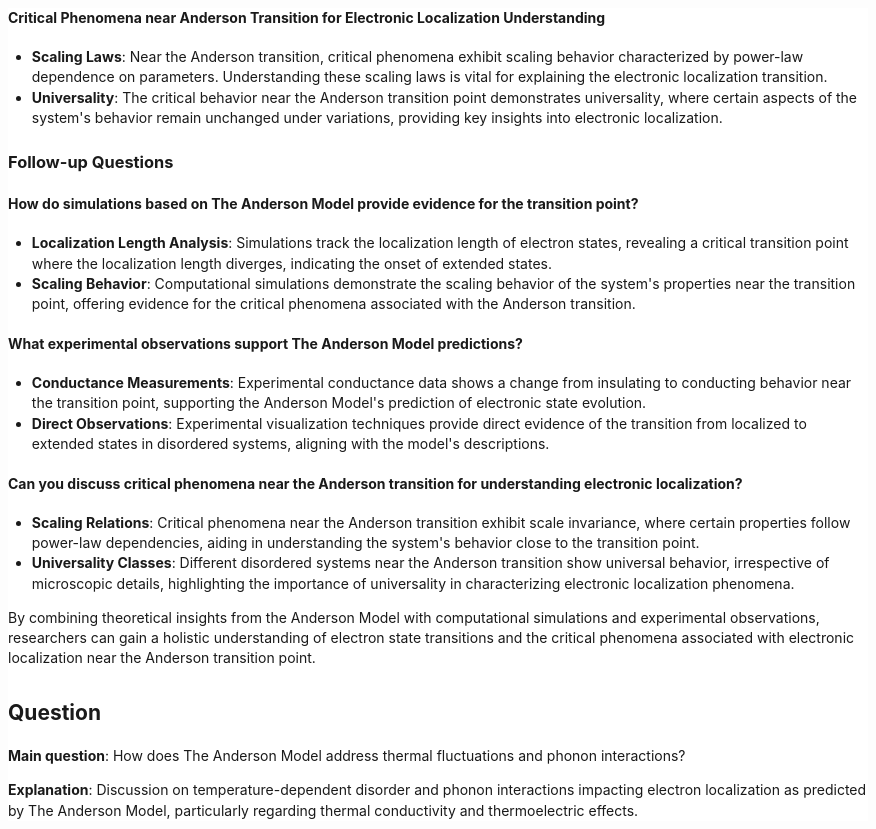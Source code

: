 #### Critical Phenomena near Anderson Transition for Electronic Localization Understanding

- **Scaling Laws**: Near the Anderson transition, critical phenomena exhibit scaling behavior characterized by power-law dependence on parameters. Understanding these scaling laws is vital for explaining the electronic localization transition.
- **Universality**: The critical behavior near the Anderson transition point demonstrates universality, where certain aspects of the system's behavior remain unchanged under variations, providing key insights into electronic localization.

### Follow-up Questions

#### How do simulations based on The Anderson Model provide evidence for the transition point?

- **Localization Length Analysis**: Simulations track the localization length of electron states, revealing a critical transition point where the localization length diverges, indicating the onset of extended states.
- **Scaling Behavior**: Computational simulations demonstrate the scaling behavior of the system's properties near the transition point, offering evidence for the critical phenomena associated with the Anderson transition.

#### What experimental observations support The Anderson Model predictions?

- **Conductance Measurements**: Experimental conductance data shows a change from insulating to conducting behavior near the transition point, supporting the Anderson Model's prediction of electronic state evolution.
- **Direct Observations**: Experimental visualization techniques provide direct evidence of the transition from localized to extended states in disordered systems, aligning with the model's descriptions.

#### Can you discuss critical phenomena near the Anderson transition for understanding electronic localization?

- **Scaling Relations**: Critical phenomena near the Anderson transition exhibit scale invariance, where certain properties follow power-law dependencies, aiding in understanding the system's behavior close to the transition point.
- **Universality Classes**: Different disordered systems near the Anderson transition show universal behavior, irrespective of microscopic details, highlighting the importance of universality in characterizing electronic localization phenomena.

By combining theoretical insights from the Anderson Model with computational simulations and experimental observations, researchers can gain a holistic understanding of electron state transitions and the critical phenomena associated with electronic localization near the Anderson transition point.

## Question
**Main question**: How does The Anderson Model address thermal fluctuations and phonon interactions?

**Explanation**: Discussion on temperature-dependent disorder and phonon interactions impacting electron localization as predicted by The Anderson Model, particularly regarding thermal conductivity and thermoelectric effects.
